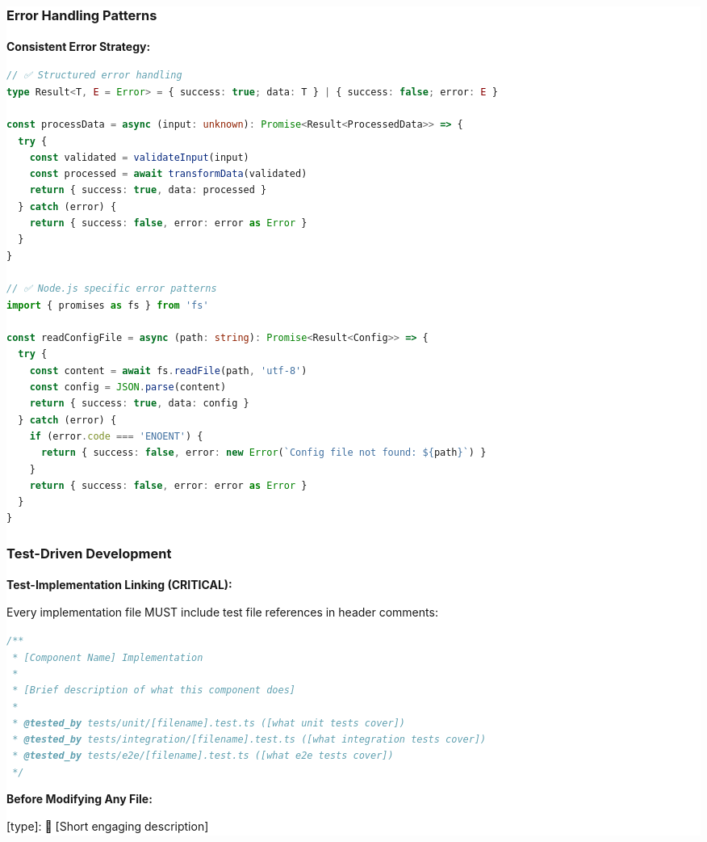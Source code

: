### Error Handling Patterns

**Consistent Error Strategy:**

```typescript
// ✅ Structured error handling
type Result<T, E = Error> = { success: true; data: T } | { success: false; error: E }

const processData = async (input: unknown): Promise<Result<ProcessedData>> => {
  try {
    const validated = validateInput(input)
    const processed = await transformData(validated)
    return { success: true, data: processed }
  } catch (error) {
    return { success: false, error: error as Error }
  }
}

// ✅ Node.js specific error patterns
import { promises as fs } from 'fs'

const readConfigFile = async (path: string): Promise<Result<Config>> => {
  try {
    const content = await fs.readFile(path, 'utf-8')
    const config = JSON.parse(content)
    return { success: true, data: config }
  } catch (error) {
    if (error.code === 'ENOENT') {
      return { success: false, error: new Error(`Config file not found: ${path}`) }
    }
    return { success: false, error: error as Error }
  }
}
```

### Test-Driven Development

**Test-Implementation Linking (CRITICAL):**

Every implementation file MUST include test file references in header comments:

```typescript
/**
 * [Component Name] Implementation
 *
 * [Brief description of what this component does]
 *
 * @tested_by tests/unit/[filename].test.ts ([what unit tests cover])
 * @tested_by tests/integration/[filename].test.ts ([what integration tests cover])
 * @tested_by tests/e2e/[filename].test.ts ([what e2e tests cover])
 */
```

**Before Modifying Any File:**


[type]: 🎯 [Short engaging description]